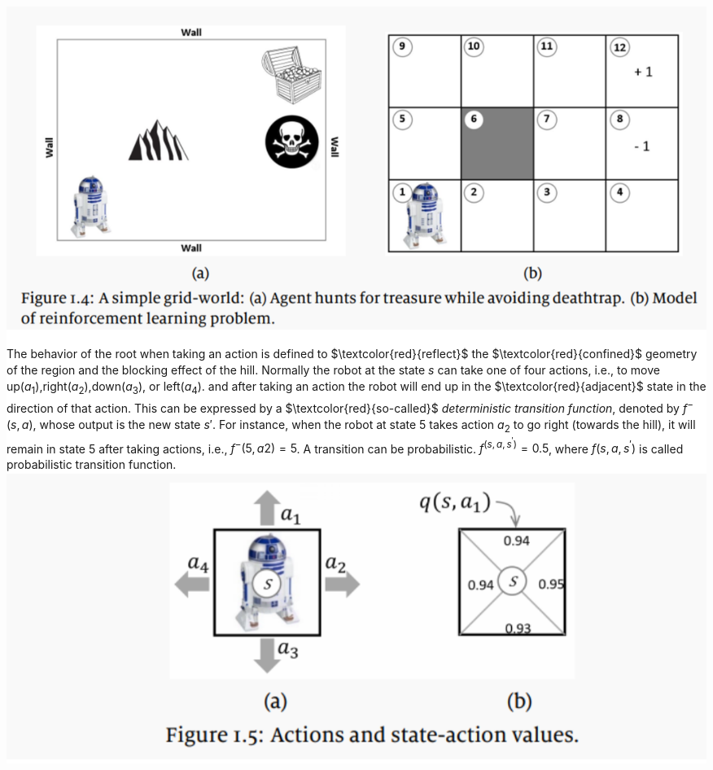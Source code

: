 ![](picture/2022-02-03-14-18-06.png)

The behavior of the root when taking an action is defined to $\textcolor{red}{reflect}$ the $\textcolor{red}{confined}$ geometry of the region and the blocking effect of the hill. Normally the robot at the state $s$ can take one of four actions, i.e., to move up($a_1$),right($a_2$),down($a_3$), or left($a_4$). and after taking an action the robot will end up in the $\textcolor{red}{adjacent}$ state in the direction of that action. This can be expressed by a $\textcolor{red}{so-called}$ *deterministic transition function*, denoted by $f^-(s,a)$, whose output is the new state $s'$. For instance, when the robot at state 5 takes action $a_2$ to go right (towards the hill), it will remain in state 5 after taking actions, i.e., $f^-(5,a2) = 5$. A transition can be probabilistic. $f^(s,a,s^{'})=0.5$, where $f(s,a,s^{'})$ is called probabilistic transition function.
![](picture/2022-02-03-14-36-39.png)
